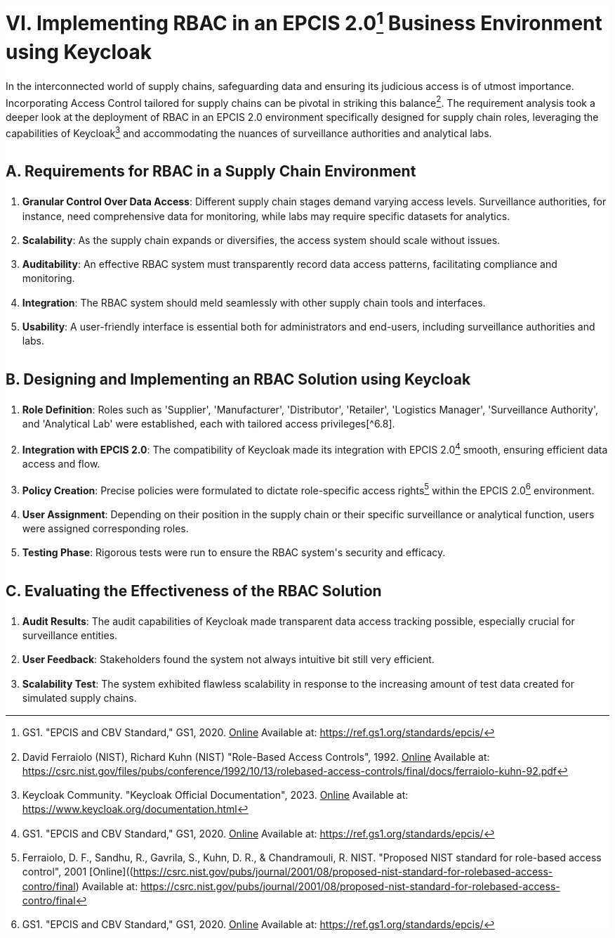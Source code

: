 [^5.4]: Keycloak Project. "Managing Policies," Keycloak Documentation, 2023. [Online](https://www.keycloak.org/docs/latest/authorization_services/#_policy_overview) Available at: https://www.keycloak.org/docs/latest/authorization_services/#_policy_overview
[^5.6]: National Institute of Standards and Technology (NIST). "Attribute-Based Access Control," 2014. [Online](https://csrc.nist.gov/glossary/term/attribute_based_access_control) Available at: https://csrc.nist.gov/glossary/term/attribute_based_access_control
[^5.8]: Keycloak Project. "Multi-Factor Authentication," Keycloak Documentation, 2023. [Online](https://www.keycloak.org/docs/latest/server_admin/#_mfa) Available at: https://www.keycloak.org/docs/latest/server_admin/#_mfa
[^5.9]: Keycloak Project. "Time-based One-time Password (TOTP)," Keycloak Documentation. [Online](https://www.keycloak.org/docs/latest/server_admin/#_otp-policies) Available at: https://www.keycloak.org/docs/latest/server_admin/#_otp-policies
[^5.10]: Keycloak Project. "Single Sign-On," Keycloak Documentation, 2023. [Online](https://www.keycloak.org/docs/latest/securing_apps/#_sso) Available at: https://www.keycloak.org/docs/latest/securing_apps/#_sso
[^5.12]: OASIS. "Security Assertion Markup Language (SAML) V2.0 Technical Overview," 2008. [Online](https://www.oasis-open.org/committees/download.php/27819/sstc-saml-tech-overview-2.0-cd-02.pdf) Available at: https://www.oasis-open.org/committees/download.php/27819/sstc-saml-tech-overview-2.0-cd-02.pdf
[^5.14]: Keycloak Project. "Session Management," Keycloak Documentation, 2023. [Online](https://www.keycloak.org/docs/latest/server_admin/#_session_management) Available at: https://www.keycloak.org/docs/latest/server_admin/#_session_management

# VI. Implementing RBAC in an EPCIS 2.0[^6.3] Business Environment using Keycloak

In the interconnected world of supply chains, safeguarding data and ensuring its judicious access is of utmost importance. Incorporating Access Control tailored for supply chains can be pivotal in striking this balance[^1.1]. The requirement analysis took a deeper look at the deployment of RBAC in an EPCIS 2.0 environment specifically designed for supply chain roles, leveraging the capabilities of Keycloak[^1.5] and accommodating the nuances of surveillance authorities and analytical labs.

## A. Requirements for RBAC in a Supply Chain Environment

1. **Granular Control Over Data Access**: Different supply chain stages demand varying access levels. Surveillance authorities, for instance, need comprehensive data for monitoring, while labs may require specific datasets for analytics.

2. **Scalability**: As the supply chain expands or diversifies, the access system should scale without issues.

3. **Auditability**: An effective RBAC system must transparently record data access patterns, facilitating compliance and monitoring.

4. **Integration**: The RBAC system should meld seamlessly with other supply chain tools and interfaces.

5. **Usability**: A user-friendly interface is essential both for administrators and end-users, including surveillance authorities and labs.

## B. Designing and Implementing an RBAC Solution using Keycloak

1. **Role Definition**: Roles such as 'Supplier', 'Manufacturer', 'Distributor', 'Retailer', 'Logistics Manager', 'Surveillance Authority', and 'Analytical Lab' were established, each with tailored access privileges[^6.8].

2. **Integration with EPCIS 2.0**: The compatibility of Keycloak made its integration with EPCIS 2.0[^6.3] smooth, ensuring efficient data access and flow.

3. **Policy Creation**: Precise policies were formulated to dictate role-specific access rights[^4.1] within the EPCIS 2.0[^6.3] environment.

4. **User Assignment**: Depending on their position in the supply chain or their specific surveillance or analytical function, users were assigned corresponding roles.

5. **Testing Phase**: Rigorous tests were run to ensure the RBAC system's security and efficacy.

## C. Evaluating the Effectiveness of the RBAC Solution

1. **Audit Results**: The audit capabilities of Keycloak made transparent data access tracking possible, especially crucial for surveillance entities.

2. **User Feedback**: Stakeholders found the system not always intuitive bit still very efficient.

3. **Scalability Test**: The system exhibited flawless scalability in response to the increasing amount of test data created for simulated supply chains.


[^1.1]: David Ferraiolo (NIST), Richard Kuhn (NIST) "Role-Based Access Controls", 1992. [Online](https://csrc.nist.gov/files/pubs/conference/1992/10/13/rolebased-access-controls/final/docs/ferraiolo-kuhn-92.pdf) Available at: https://csrc.nist.gov/files/pubs/conference/1992/10/13/rolebased-access-controls/final/docs/ferraiolo-kuhn-92.pdf
[^1.2]: National Institute of Standards and Technology (NIST). "Assessment of Access Control Systems", 2006. [Online](https://csrc.nist.gov/publications/detail/nistir/7316/final) Available at: https://csrc.nist.gov/publications/detail/nistir/7316/final
[^1.3]: Heise Online. "APIs sicher entwickeln" Heise iX, 07/2022. [Online](https://www.heise.de/select/ix/2022/7/2215808090096396564) Available at: https://www.heise.de/select/ix/2022/7/2215808090096396564
[^1.4]: BSI - Bundesamt für Sicherheit in der Informationstechnik. "IT-Grundschutz-Kompendium." BSI, 2023. [Online](https://www.bsi.bund.de/DE/Themen/Unternehmen-und-Organisationen/Standards-und-Zertifizierung/IT-Grundschutz/IT-Grundschutz-Kompendium/it-grundschutz-kompendium_node.html) Available at: https://www.bsi.bund.de/DE/Themen/Unternehmen-und-Organisationen/Standards-und-Zertifizierung/IT-Grundschutz/IT-Grundschutz-Kompendium/it-grundschutz-kompendium_node.html
[^1.5]: Keycloak Community. "Keycloak Official Documentation", 2023. [Online](https://www.keycloak.org/documentation.html) Available at: https://www.keycloak.org/documentation.html
[^1.6]: Heise Online. "IT-Systemzugriffe verwalten: Identity und Access Management mit Keycloak", Heise Online, 2020. [Online](https://www.heise.de/ratgeber/IT-Systemzugriffe-verwalten-Identity-und-Access-Management-mit-Keycloak-4961038.html) Available at: https://www.heise.de/ratgeber/IT-Systemzugriffe-verwalten-Identity-und-Access-Management-mit-Keycloak-4961038.html
[^1.7]: Heise Online. "Microservices-Architekturen absichern mit Keycloak." Heise iX, 08/2022. [Online](https://www.heise.de/select/ix/2022/8/2207607184979801482) Available at: https://www.heise.de/select/ix/2022/8/2207607184979801482
[^1.8]: European Union. "General Data Protection Regulation (GDPR). [Online](https://gdpr.eu) Available at: https://gdpr.eu
[^2.2]: S. Farrell and H. Tschofenig, "The OAuth 2.0 Authorization Framework: Bearer Token Usage," RFC 6750, Oct. 2012. [Online](https://tools.ietf.org/html/rfc6750) Available at: https://tools.ietf.org/html/rfc6750
[^2.3]: N. Sakimura et al., "OpenID Connect Core 1.0," OpenID Foundation, Nov. 2014. [Online](https://openid.net/specs/openid-connect-core-1_0.html) Available at: https://openid.net/specs/openid-connect-core-1_0.html
[^2.4]: M. Wahl, T. Howes, and S. Kille, "Lightweight Directory Access Protocol (v3)," RFC 4511, Jun. 2006. [Online](https://tools.ietf.org/html/rfc4511) Available at: https://tools.ietf.org/html/rfc4511
[^2.5]: B. Fitzpatrick, "The OAuth 2.0 Authorization Framework," RFC 6749, Oct. 2012. [Online](https://tools.ietf.org/html/rfc6749) Available at: https://tools.ietf.org/html/rfc6749
[^3.1]: Docker Documentation. [Online]((https://docs.docker.com/)) Available at: https://docs.docker.com/
[^3.2]: Podman Documentation. [Online]((https://docs.podman.io/)) Available at: https://docs.podman.io/
[^3.3]: Red Hat. "What's a Linux container?". [Online]((https://www.redhat.com/en/topics/containers/whats-a-linux-container)) Available at: https://www.redhat.com/en/topics/containers/whats-a-linux-container
[^3.4]: Keycloak - Open Source Identity and Access Management. "Server Administration Guide", 2023. [Online](https://www.keycloak.org/docs/latest/server_admin/) Available at: https://www.keycloak.org/docs/latest/server_admin/
[^4.1]: Ferraiolo, D. F., Sandhu, R., Gavrila, S., Kuhn, D. R., & Chandramouli, R. NIST. "Proposed NIST standard for role-based access control", 2001 [Online]((https://csrc.nist.gov/pubs/journal/2001/08/proposed-nist-standard-for-rolebased-access-contro/final) Available at: https://csrc.nist.gov/pubs/journal/2001/08/proposed-nist-standard-for-rolebased-access-contro/final
[^4.3]: Keycloak Project. "Keycloak Administration Guide - Role Mapping", 2023. [Online](https://www.keycloak.org/docs/latest/server_admin/index.html#_role_mappings) Available at: https://www.keycloak.org/docs/latest/server_admin/index.html#_role_mappings
[^4.4]: Keycloak Project. "Keycloak Authorization Services Guide", 2023. [Online](https://www.keycloak.org/docs/latest/authorization_services/index.html) Available at: https://www.keycloak.org/docs/latest/authorization_services/index.html
[^4.5]: Keycloak Project. "Keycloak Policy Evaluation Tool Documentation", 2023. [Online](https://www.keycloak.org/docs/latest/authorization_services/index.html#_policy_evaluation) Available at: https://www.keycloak.org/docs/latest/authorization_services/index.html#_policy_evaluation
[^4.6]: Keycloak Project. "Keycloak Adapters", 2023. [Online](https://www.keycloak.org/docs/latest/securing_apps/index.html#_keycloak_generic_adapter) Available at: https://www.keycloak.org/docs/latest/securing_apps/index.html#_keycloak_generic_adapter
[^6.3]: GS1. "EPCIS and CBV Standard," GS1, 2020. [Online](https://ref.gs1.org/standards/epcis/) Available at: https://ref.gs1.org/standards/epcis/